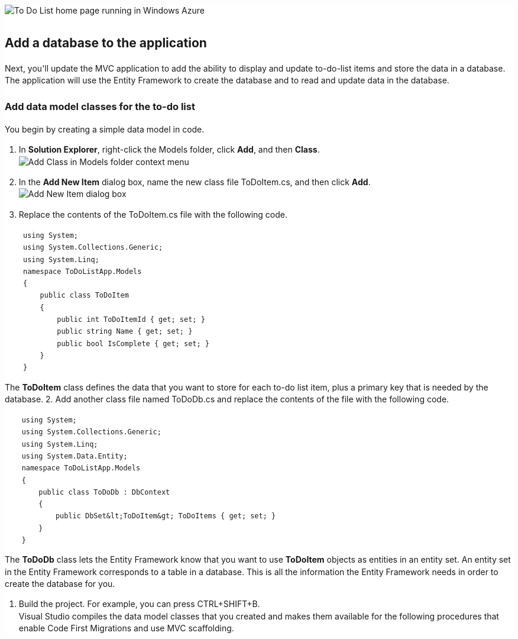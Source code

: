 ![To Do List home page running in Windows Azure][Image042]<br/>

<h2><a name="addadatabase"></a>Add a database to the application</h2>

Next, you'll update the MVC application to add the ability to display and update to-do-list items and store the data in a database. The application will use the Entity Framework to create the database and to read and update data in the database.

### Add data model classes for the to-do list

You begin by creating a simple data model in code.

1. In **Solution Explorer**, right-click the Models folder, click **Add**, and then **Class**.<br/>
![Add Class in Models folder context menu][Image052]	
2. In the **Add New Item** dialog box, name the new class file ToDoItem.cs, and then click **Add**.<br/>
![Add New Item dialog box][Image053]
3. Replace the contents of the ToDoItem.cs file with the following code.

		using System;
		using System.Collections.Generic;
		using System.Linq;
		namespace ToDoListApp.Models
		{
    		public class ToDoItem
    		{
        		public int ToDoItemId { get; set; }
        		public string Name { get; set; }
        		public bool IsComplete { get; set; }
    		}
		}
The **ToDoItem** class defines the data that you want to store for each to-do list item, plus a primary key that is needed by the database.
2. Add another class file named ToDoDb.cs and replace the contents of the file with the following code.

		using System;
		using System.Collections.Generic;
		using System.Linq;
		using System.Data.Entity;
		namespace ToDoListApp.Models
		{
    		public class ToDoDb : DbContext
    		{
        		public DbSet&lt;ToDoItem&gt; ToDoItems { get; set; }
    		}
		}
The **ToDoDb** class lets the Entity Framework know that you want to use **ToDoItem** objects as entities in an entity set.  An entity set in the Entity Framework corresponds to a table in a database. This is all the information the Entity Framework needs in order to create the database for you.
1. Build the project. For example, you can press CTRL+SHIFT+B.<br/>
Visual Studio compiles the data model classes that you created and makes them available for the following procedures that enable Code First Migrations and use MVC scaffolding.


[Set Up the development environment]: #setupdevenv
[Set up the Windows Azure environment]: #setupwindowsazure
[Create an ASP.NET MVC 4 application]: #createmvc4app
[Deploy the application to Windows Azure]: #deploytowindowsazure
[Add a database to the application]: #addadatabase
[Deploy the application update to Windows Azure and SQL Database]: #deploydatabaseupdate
[Important information about ASP.NET in Windows Azure Web Sites]: #aspnetwindowsazureinfo
[Next steps]: #nextsteps
[Windows Azure SDK for Visual Studio 2010]: http://go.microsoft.com/fwlink/?LinkID=252834
[Windows Azure SDK for Visual Studio 2012 RC]: http://go.microsoft.com/fwlink/?LinkID=252835
[NewPortal]: http://manage.windowsazure.com
[WTEInstall]: http://go.microsoft.com/fwlink/?LinkID=208120
[MVC4Install]: http://www.asp.net/mvc/mvc4
[VS2012ExpressForWebInstall]: http://www.microsoft.com/web/gallery/install.aspx?appid=VWD11_BETA&prerelease=true
[windowsazure.com]: http://www.windowsazure.com
[WindowsAzureDataStorageOfferings]: http://social.technet.microsoft.com/wiki/contents/articles/data-storage-offerings-on-the-windows-azure-platform.aspx
[GoodFitForAzure]: http://msdn.microsoft.com/en-us/library/windowsazure/hh694036(v=vs.103).aspx
[NetAppWithSQLAzure]: http://www.windowsazure.com/en-us/develop/net/tutorials/cloud-service-with-sql-database/
[MultiTierApp]: http://www.windowsazure.com/en-us/develop/net/tutorials/multi-tier-application/
[HybridApp]: http://www.windowsazure.com/en-us/develop/net/tutorials/hybrid-solution/
[SQLAzureHowTo]: https://www.windowsazure.com/en-us/develop/net/how-to-guides/sql-azure/
[SQLAzureDataMigration]: http://msdn.microsoft.com/en-us/library/windowsazure/hh694043(v=vs.103).aspx
[ASP.NETFormsAuth]: http://msdn.microsoft.com/en-us/library/windowsazure/hh508993.aspx
[CommonTasks]: http://windowsazure.com/en-us/develop/net/common-tasks/
[TSQLReference]: http://msdn.microsoft.com/en-us/library/windowsazure/ee336281.aspx
[SQLAzureGuidelines]: http://msdn.microsoft.com/en-us/library/windowsazure/ee336245.aspx
[SQLAzureDataMigrationBlog]: http://blogs.msdn.com/b/ssdt/archive/2012/04/19/migrating-a-database-to-sql-azure-using-ssdt.aspx
[SQLAzureConnPoolErrors]: http://blogs.msdn.com/b/adonet/archive/2011/11/05/minimizing-connection-pool-errors-in-sql-azure.aspx
[UniversalProviders]: http://nuget.org/packages/System.Web.Providers
[EFCodeFirstMVCTutorial]: http://www.asp.net/mvc/tutorials/getting-started-with-ef-using-mvc/creating-an-entity-framework-data-model-for-an-asp-net-mvc-application
[EFCFMigrations]: http://msdn.microsoft.com/en-us/library/hh770484
[DevelopingWebAppsWithWindowsAzure]: http://msdn.microsoft.com/en-us/library/Hh674484
[0]: ../../Shared/media/antares-iaas-preview-01.png
[1]: ../../Shared/media/antares-iaas-preview-05.png
[2]: ../../Shared/media/antares-iaas-preview-06.png
[Image001]: ../Media/Dev-net-getting-started-001.png
[Image002]: ../Media/Dev-net-getting-started-002.png
[Image003]: ../Media/Dev-net-getting-started-003.png
[Image004]: ../Media/Dev-net-getting-started-004.png
[Image010]: ../../Shared/Media/FreeTrialOnWindowsAzureHomePage.png
[Image011]: ../Media/Dev-net-getting-started-011.png
[Image012]: ../Media/Dev-net-getting-started-012.png
[Image013]: ../Media/Dev-net-getting-started-013.png
[Image014]: ../Media/Dev-net-getting-started-014.png
[Image015]: ../Media/Dev-net-getting-started-015.png
[Image016]: ../Media/Dev-net-getting-started-016.png
[Image017]: ../Media/Dev-net-getting-started-017.png
[Image018]: ../Media/Dev-net-getting-started-018.png
[Image020]: ../Media/Dev-net-getting-started-020.png
[Image021]: ../Media/Dev-net-getting-started-021.png
[Image022]: ../Media/Dev-net-getting-started-022.png
[Image023]: ../Media/Dev-net-getting-started-023.png
[Image024]: ../Media/Dev-net-getting-started-024.png
[Image025]: ../Media/Dev-net-getting-started-025.png
[Image026]: ../Media/Dev-net-getting-started-026.png
[Image030]: ../Media/Dev-net-getting-started-030.png
[Image031]: ../Media/Dev-net-getting-started-031.png
[Image032]: ../Media/Dev-net-getting-started-032.png
[Image033]: ../Media/Dev-net-getting-started-033.png
[Image034]: ../Media/Dev-net-getting-started-034.png
[Image035]: ../Media/Dev-net-getting-started-035.png
[Image036]: ../Media/Dev-net-getting-started-036.png
[Image037]: ../Media/Dev-net-getting-started-037.png
[Image038]: ../Media/Dev-net-getting-started-038.png
[Image039]: ../Media/Dev-net-getting-started-039.png
[Image040]: ../Media/Dev-net-getting-started-040.png
[Image041]: ../Media/Dev-net-getting-started-041.png
[Image042]: ../Media/Dev-net-getting-started-042.png
[Image043]: ../Media/Dev-net-getting-started-043.png
[Image045]: ../Media/Dev-net-getting-started-045.png
[Image046]: ../Media/Dev-net-getting-started-046.png
[Image047]: ../Media/Dev-net-getting-started-047.png
[Image048]: ../Media/Dev-net-getting-started-048.png
[Image049]: ../Media/Dev-net-getting-started-049.png
[Image050]: ../Media/Dev-net-getting-started-050.png
[Image051]: ../Media/Dev-net-getting-started-051.png
[Image051a]: ../Media/Dev-net-getting-started-051a.png
[Image051b]: ../Media/Dev-net-getting-started-051b.png
[Image052]: ../Media/Dev-net-getting-started-052.png
[Image053]: ../Media/Dev-net-getting-started-053.png
[Image054]: ../Media/Dev-net-getting-started-054.png
[Image055]: ../Media/Dev-net-getting-started-055.png
[Image056]: ../Media/Dev-net-getting-started-056.png
[Image057]: ../Media/Dev-net-getting-started-057.png
[Image058]: ../Media/Dev-net-getting-started-058.png
[Image059]: ../Media/Dev-net-getting-started-059.png
[Image060]: ../Media/Dev-net-getting-started-060.png
[Image061]: ../Media/Dev-net-getting-started-061.png
[Image062]: ../Media/Dev-net-getting-started-062.png
[Image063]: ../Media/Dev-net-getting-started-063.png